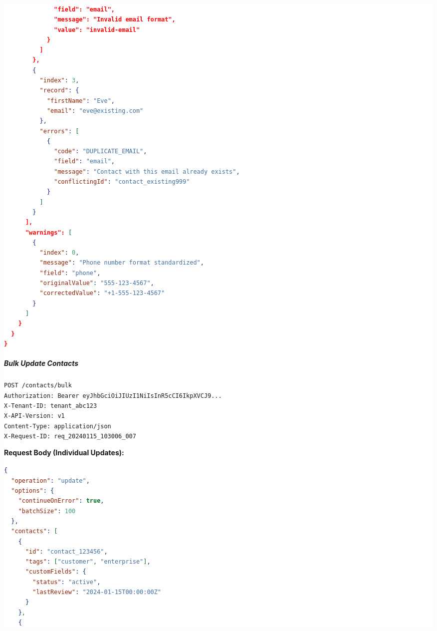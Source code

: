 ```json
              "field": "email",
              "message": "Invalid email format",
              "value": "invalid-email"
            }
          ]
        },
        {
          "index": 3,
          "record": {
            "firstName": "Eve",
            "email": "eve@existing.com"
          },
          "errors": [
            {
              "code": "DUPLICATE_EMAIL",
              "field": "email",
              "message": "Contact with this email already exists",
              "conflictingId": "contact_existing999"
            }
          ]
        }
      ],
      "warnings": [
        {
          "index": 0,
          "message": "Phone number format standardized",
          "field": "phone",
          "originalValue": "555-123-4567",
          "correctedValue": "+1-555-123-4567"
        }
      ]
    }
  }
}
```

##### Bulk Update Contacts
```http
POST /contacts/bulk
Authorization: Bearer eyJhbGciOiJIUzI1NiIsInR5cCI6IkpXVCJ9...
X-Tenant-ID: tenant_abc123
X-API-Version: v1
Content-Type: application/json
X-Request-ID: req_20240115_103006_007
```

**Request Body (Individual Updates):**
```json
{
  "operation": "update",
  "options": {
    "continueOnError": true,
    "batchSize": 100
  },
  "contacts": [
    {
      "id": "contact_123456",
      "tags": ["customer", "enterprise"],
      "customFields": {
        "status": "active",
        "lastReview": "2024-01-15T00:00:00Z"
      }
    },
    {
```